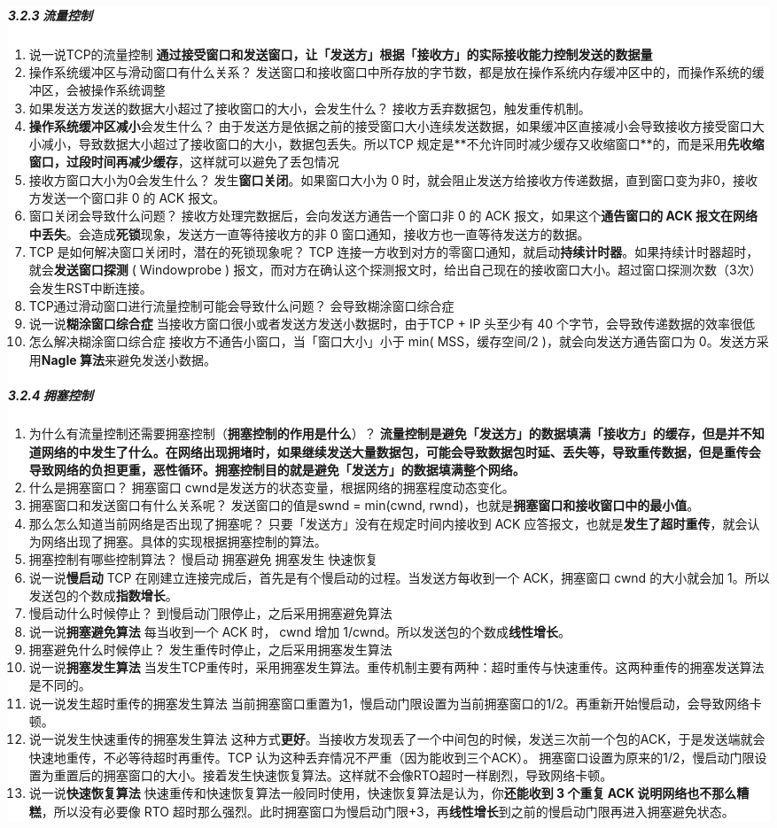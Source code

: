 ##### 3.2.3 流量控制
1. 说一说TCP的流量控制
    **通过接受窗口和发送窗口，让「发送⽅」根据「接收⽅」的实际接收能⼒控制发送的数据量**
2. 操作系统缓冲区与滑动窗⼝有什么关系？
    发送窗⼝和接收窗⼝中所存放的字节数，都是放在操作系统内存缓冲区中的，⽽操作系统的缓冲区，会被操作系统调整
3. 如果发送方发送的数据大小超过了接收窗口的大小，会发生什么？
    接收方丢弃数据包，触发重传机制。
4. **操作系统缓冲区减小**会发生什么？
    由于发送方是依据之前的接受窗口大小连续发送数据，如果缓冲区直接减小会导致接收方接受窗口大小减小，导致数据⼤⼩超过了接收窗⼝的⼤⼩，数据包丢失。所以TCP 规定是**不允许同时减少缓存⼜收缩窗⼝**的，⽽是采⽤**先收缩窗⼝，过段时间再减少缓存**，这样就可以避免了丢包情况
5. 接收方窗口大小为0会发生什么？
    发生**窗⼝关闭**。如果窗⼝⼤⼩为 0 时，就会阻⽌发送⽅给接收⽅传递数据，直到窗⼝变为⾮0，接收方发送⼀个窗⼝⾮ 0 的 ACK 报⽂。
6. 窗⼝关闭会导致什么问题？
    接收⽅处理完数据后，会向发送⽅通告⼀个窗⼝⾮ 0 的 ACK 报⽂，如果这个**通告窗⼝的 ACK 报⽂在⽹络中丢失**。会造成**死锁**现象，发送⽅⼀直等待接收⽅的⾮ 0 窗⼝通知，接收⽅也⼀直等待发送⽅的数据。
7. TCP 是如何解决窗⼝关闭时，潜在的死锁现象呢？
    TCP 连接⼀⽅收到对⽅的零窗⼝通知，就启动**持续计时器**。如果持续计时器超时，就会**发送窗⼝探测** ( Windowprobe ) 报⽂，⽽对⽅在确认这个探测报⽂时，给出⾃⼰现在的接收窗⼝⼤⼩。超过窗口探测次数（3次）会发生RST中断连接。
8. TCP通过滑动窗口进行流量控制可能会导致什么问题？
    会导致糊涂窗⼝综合症
9. 说一说**糊涂窗⼝综合症**
    当接收方窗口很小或者发送⽅发送⼩数据时，由于TCP + IP 头至少有 40 个字节，会导致传递数据的效率很低
10. 怎么解决糊涂窗⼝综合症
    接收方不通告⼩窗⼝，当「窗⼝⼤⼩」⼩于 min( MSS，缓存空间/2 )，就会向发送⽅通告窗⼝为 0。发送⽅采用**Nagle 算法**来避免发送⼩数据。


##### 3.2.4 拥塞控制
1. 为什么有流量控制还需要拥塞控制（**拥塞控制的作用是什么**）？
    **流量控制是避免「发送⽅」的数据填满「接收⽅」的缓存，但是并不知道⽹络的中发⽣了什么。在⽹络出现拥堵时，如果继续发送⼤量数据包，可能会导致数据包时延、丢失等，导致重传数据，但是重传会导致⽹络的负担更重，恶性循环。拥塞控制⽬的就是避免「发送⽅」的数据填满整个⽹络。**
2. 什么是拥塞窗⼝？
    拥塞窗⼝ cwnd是发送⽅的状态变量，根据⽹络的拥塞程度动态变化。
3. 拥塞窗⼝和发送窗⼝有什么关系呢？
    发送窗⼝的值是swnd = min(cwnd, rwnd)，也就是**拥塞窗⼝和接收窗⼝中的最⼩值**。
4. 那么怎么知道当前⽹络是否出现了拥塞呢？
    只要「发送⽅」没有在规定时间内接收到 ACK 应答报⽂，也就是**发⽣了超时重传**，就会认为⽹络出现了拥塞。具体的实现根据拥塞控制的算法。
5. 拥塞控制有哪些控制算法？
    慢启动
    拥塞避免
    拥塞发⽣
    快速恢复
6. 说一说**慢启动**
    TCP 在刚建⽴连接完成后，⾸先是有个慢启动的过程。当发送⽅每收到⼀个 ACK，拥塞窗⼝ cwnd 的⼤⼩就会加 1。所以发送包的个数成**指数增长**。
7. 慢启动什么时候停止？
    到慢启动⻔限停止，之后采用拥塞避免算法
8. 说一说**拥塞避免算法**
     每当收到⼀个 ACK 时， cwnd 增加 1/cwnd。所以发送包的个数成**线性增长**。
9. 拥塞避免什么时候停止？
    发生重传时停止，之后采用拥塞发⽣算法
10. 说一说**拥塞发⽣算法**
    当发生TCP重传时，采用拥塞发⽣算法。重传机制主要有两种：超时重传与快速重传。这两种重传的拥塞发送算法是不同的。
11. 说一说发⽣超时重传的拥塞发⽣算法
    当前拥塞窗口重置为1，慢启动门限设置为当前拥塞窗口的1/2。再重新开始慢启动，会导致⽹络卡顿。
12. 说一说发⽣快速重传的拥塞发⽣算法
    这种方式**更好**。当接收⽅发现丢了⼀个中间包的时候，发送三次前⼀个包的ACK，于是发送端就会快速地重传，不必等待超时再重传。TCP 认为这种丢弃情况不严重（因为能收到三个ACK）。
    拥塞窗口设置为原来的1/2，慢启动门限设置为重置后的拥塞窗口的大小。接着发生快速恢复算法。这样就不会像RTO超时一样剧烈，导致网络卡顿。
13. 说一说**快速恢复算法**
    快速重传和快速恢复算法⼀般同时使⽤，快速恢复算法是认为，你**还能收到 3 个重复 ACK 说明⽹络也不那么糟糕**，所以没有必要像 RTO 超时那么强烈。此时拥塞窗⼝为慢启动门限+3，再**线性增长**到之前的慢启动门限再进入拥塞避免状态。
